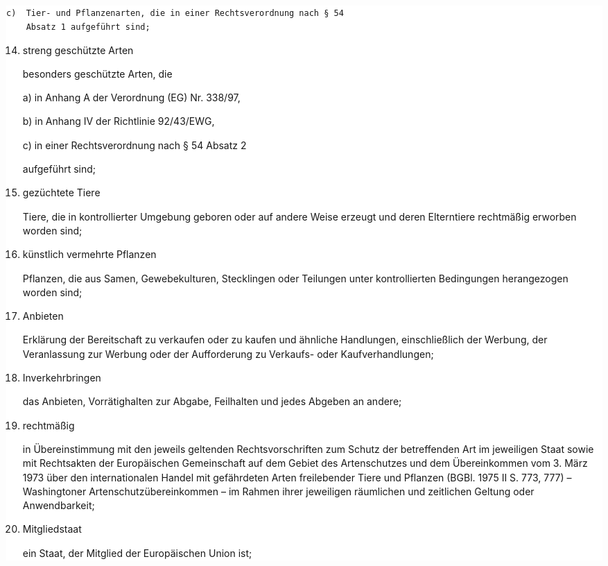 



    c)  Tier- und Pflanzenarten, die in einer Rechtsverordnung nach § 54
        Absatz 1 aufgeführt sind;





14. streng geschützte Arten

    besonders geschützte Arten, die

    a)  in Anhang A der Verordnung (EG) Nr. 338/97,


    b)  in Anhang IV der Richtlinie 92/43/EWG,


    c)  in einer Rechtsverordnung nach § 54 Absatz 2



    aufgeführt sind;


15. gezüchtete Tiere

    Tiere, die in kontrollierter Umgebung geboren oder auf andere Weise
    erzeugt und deren Elterntiere rechtmäßig erworben worden sind;


16. künstlich vermehrte Pflanzen

    Pflanzen, die aus Samen, Gewebekulturen, Stecklingen oder Teilungen
    unter kontrollierten Bedingungen herangezogen worden sind;


17. Anbieten

    Erklärung der Bereitschaft zu verkaufen oder zu kaufen und ähnliche
    Handlungen, einschließlich der Werbung, der Veranlassung zur Werbung
    oder der Aufforderung zu Verkaufs- oder Kaufverhandlungen;


18. Inverkehrbringen

    das Anbieten, Vorrätighalten zur Abgabe, Feilhalten und jedes Abgeben
    an andere;


19. rechtmäßig

    in Übereinstimmung mit den jeweils geltenden Rechtsvorschriften zum
    Schutz der betreffenden Art im jeweiligen Staat sowie mit Rechtsakten
    der Europäischen Gemeinschaft auf dem Gebiet des Artenschutzes und dem
    Übereinkommen vom 3. März 1973 über den internationalen Handel mit
    gefährdeten Arten freilebender Tiere und Pflanzen (BGBl. 1975 II S.
    773, 777) – Washingtoner Artenschutzübereinkommen – im Rahmen ihrer
    jeweiligen räumlichen und zeitlichen Geltung oder Anwendbarkeit;


20. Mitgliedstaat

    ein Staat, der Mitglied der Europäischen Union ist;

